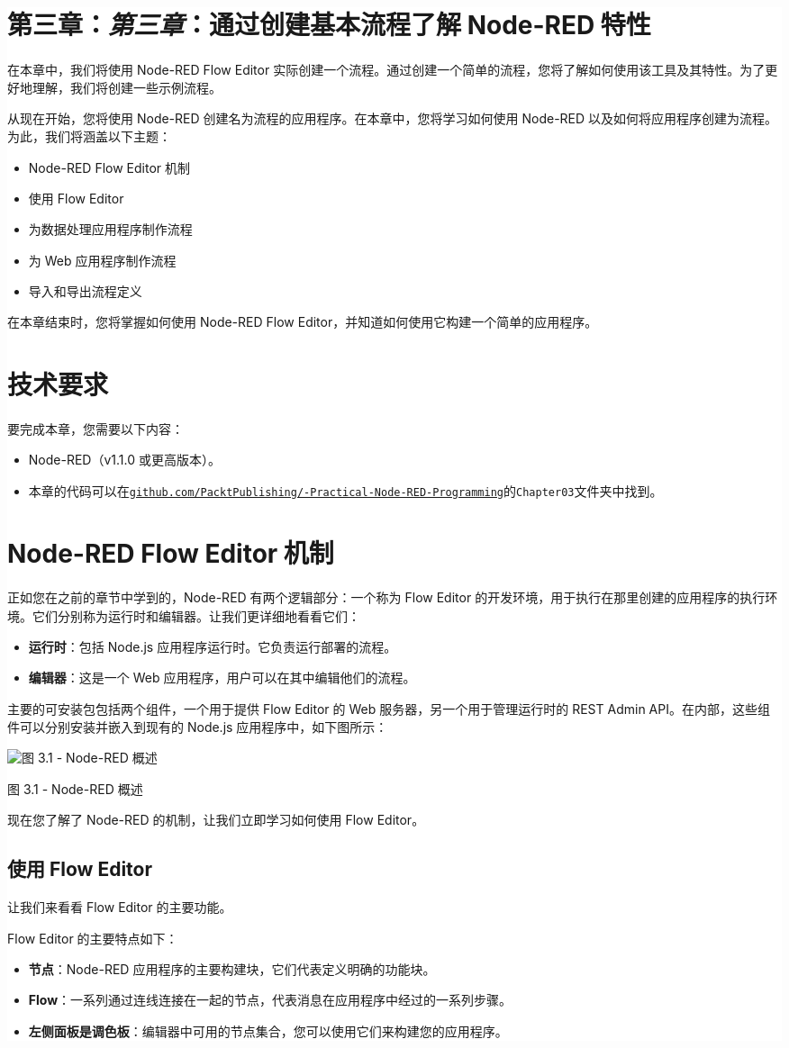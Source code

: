 # 第三章：*第三章*：通过创建基本流程了解 Node-RED 特性

在本章中，我们将使用 Node-RED Flow Editor 实际创建一个流程。通过创建一个简单的流程，您将了解如何使用该工具及其特性。为了更好地理解，我们将创建一些示例流程。

从现在开始，您将使用 Node-RED 创建名为流程的应用程序。在本章中，您将学习如何使用 Node-RED 以及如何将应用程序创建为流程。为此，我们将涵盖以下主题：

+   Node-RED Flow Editor 机制

+   使用 Flow Editor

+   为数据处理应用程序制作流程

+   为 Web 应用程序制作流程

+   导入和导出流程定义

在本章结束时，您将掌握如何使用 Node-RED Flow Editor，并知道如何使用它构建一个简单的应用程序。

# 技术要求

要完成本章，您需要以下内容：

+   Node-RED（v1.1.0 或更高版本）。

+   本章的代码可以在[`github.com/PacktPublishing/-Practical-Node-RED-Programming`](https://github.com/PacktPublishing/-Practical-Node-RED-Programming)的`Chapter03`文件夹中找到。

# Node-RED Flow Editor 机制

正如您在之前的章节中学到的，Node-RED 有两个逻辑部分：一个称为 Flow Editor 的开发环境，用于执行在那里创建的应用程序的执行环境。它们分别称为运行时和编辑器。让我们更详细地看看它们：

+   **运行时**：包括 Node.js 应用程序运行时。它负责运行部署的流程。

+   **编辑器**：这是一个 Web 应用程序，用户可以在其中编辑他们的流程。

主要的可安装包包括两个组件，一个用于提供 Flow Editor 的 Web 服务器，另一个用于管理运行时的 REST Admin API。在内部，这些组件可以分别安装并嵌入到现有的 Node.js 应用程序中，如下图所示：

![图 3.1 - Node-RED 概述](img/Figure_3.1_B16353.jpg)

图 3.1 - Node-RED 概述

现在您了解了 Node-RED 的机制，让我们立即学习如何使用 Flow Editor。

## 使用 Flow Editor

让我们来看看 Flow Editor 的主要功能。

Flow Editor 的主要特点如下：

+   **节点**：Node-RED 应用程序的主要构建块，它们代表定义明确的功能块。

+   **Flow**：一系列通过连线连接在一起的节点，代表消息在应用程序中经过的一系列步骤。

+   **左侧面板是调色板**：编辑器中可用的节点集合，您可以使用它们来构建您的应用程序。
